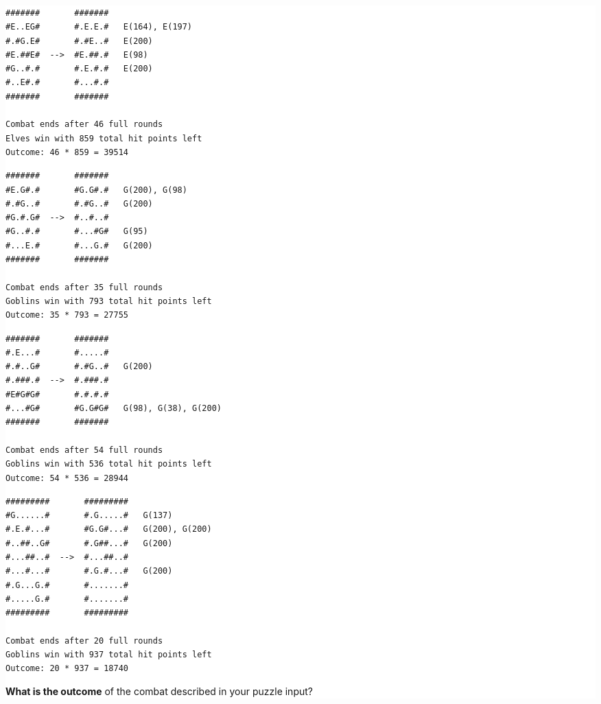 ```
#######       #######   
#E..EG#       #.E.E.#   E(164), E(197)
#.#G.E#       #.#E..#   E(200)
#E.##E#  -->  #E.##.#   E(98)
#G..#.#       #.E.#.#   E(200)
#..E#.#       #...#.#   
#######       #######   

Combat ends after 46 full rounds
Elves win with 859 total hit points left
Outcome: 46 * 859 = 39514
```
```
#######       #######   
#E.G#.#       #G.G#.#   G(200), G(98)
#.#G..#       #.#G..#   G(200)
#G.#.G#  -->  #..#..#   
#G..#.#       #...#G#   G(95)
#...E.#       #...G.#   G(200)
#######       #######   

Combat ends after 35 full rounds
Goblins win with 793 total hit points left
Outcome: 35 * 793 = 27755
```
```
#######       #######   
#.E...#       #.....#   
#.#..G#       #.#G..#   G(200)
#.###.#  -->  #.###.#   
#E#G#G#       #.#.#.#   
#...#G#       #G.G#G#   G(98), G(38), G(200)
#######       #######   

Combat ends after 54 full rounds
Goblins win with 536 total hit points left
Outcome: 54 * 536 = 28944
```
```
#########       #########   
#G......#       #.G.....#   G(137)
#.E.#...#       #G.G#...#   G(200), G(200)
#..##..G#       #.G##...#   G(200)
#...##..#  -->  #...##..#   
#...#...#       #.G.#...#   G(200)
#.G...G.#       #.......#   
#.....G.#       #.......#   
#########       #########   

Combat ends after 20 full rounds
Goblins win with 937 total hit points left
Outcome: 20 * 937 = 18740
```
**What is the outcome** of the combat described in your puzzle input?
